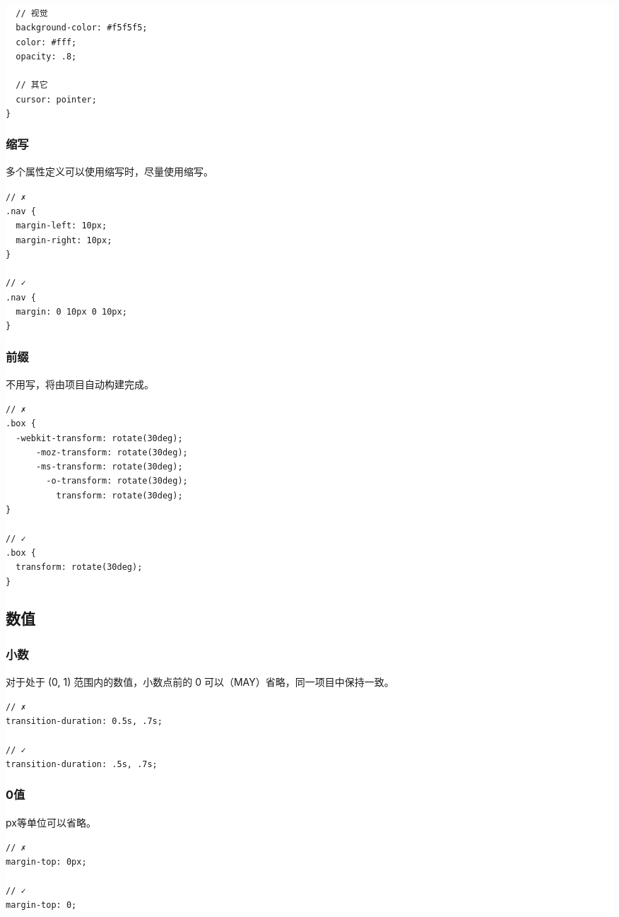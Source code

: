 ```
  // 视觉
  background-color: #f5f5f5;
  color: #fff;
  opacity: .8;

  // 其它
  cursor: pointer;
}
```

### 缩写
多个属性定义可以使用缩写时，尽量使用缩写。
```
// ✗
.nav {
  margin-left: 10px;
  margin-right: 10px;
}

// ✓
.nav {
  margin: 0 10px 0 10px;
}
```
### 前缀
不用写，将由项目自动构建完成。
```
// ✗
.box {
  -webkit-transform: rotate(30deg);
      -moz-transform: rotate(30deg);
      -ms-transform: rotate(30deg);
        -o-transform: rotate(30deg);
          transform: rotate(30deg);
}

// ✓
.box {
  transform: rotate(30deg);
}
```
## 数值
### 小数
对于处于 (0, 1) 范围内的数值，小数点前的 0 可以（MAY）省略，同一项目中保持一致。
```
// ✗
transition-duration: 0.5s, .7s;

// ✓
transition-duration: .5s, .7s;
```
### 0值
px等单位可以省略。
```
// ✗
margin-top: 0px;

// ✓
margin-top: 0;
```